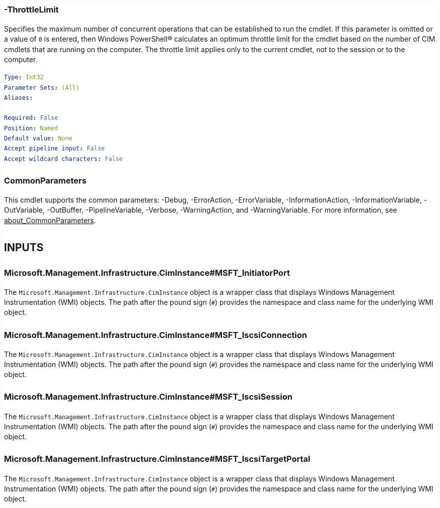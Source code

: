 ### -ThrottleLimit
Specifies the maximum number of concurrent operations that can be established to run the cmdlet.
If this parameter is omitted or a value of `0` is entered, then Windows PowerShell® calculates an optimum throttle limit for the cmdlet based on the number of CIM cmdlets that are running on the computer.
The throttle limit applies only to the current cmdlet, not to the session or to the computer.

```yaml
Type: Int32
Parameter Sets: (All)
Aliases: 

Required: False
Position: Named
Default value: None
Accept pipeline input: False
Accept wildcard characters: False
```

### CommonParameters
This cmdlet supports the common parameters: -Debug, -ErrorAction, -ErrorVariable, -InformationAction, -InformationVariable, -OutVariable, -OutBuffer, -PipelineVariable, -Verbose, -WarningAction, and -WarningVariable. For more information, see [about_CommonParameters](https://go.microsoft.com/fwlink/?LinkID=113216).

## INPUTS

### Microsoft.Management.Infrastructure.CimInstance#MSFT_InitiatorPort
The `Microsoft.Management.Infrastructure.CimInstance` object is a wrapper class that displays Windows Management Instrumentation (WMI) objects.
The path after the pound sign (`#`) provides the namespace and class name for the underlying WMI object.

### Microsoft.Management.Infrastructure.CimInstance#MSFT_IscsiConnection
The `Microsoft.Management.Infrastructure.CimInstance` object is a wrapper class that displays Windows Management Instrumentation (WMI) objects.
The path after the pound sign (`#`) provides the namespace and class name for the underlying WMI object.

### Microsoft.Management.Infrastructure.CimInstance#MSFT_IscsiSession
The `Microsoft.Management.Infrastructure.CimInstance` object is a wrapper class that displays Windows Management Instrumentation (WMI) objects.
The path after the pound sign (`#`) provides the namespace and class name for the underlying WMI object.

### Microsoft.Management.Infrastructure.CimInstance#MSFT_IscsiTargetPortal
The `Microsoft.Management.Infrastructure.CimInstance` object is a wrapper class that displays Windows Management Instrumentation (WMI) objects.
The path after the pound sign (`#`) provides the namespace and class name for the underlying WMI object.
